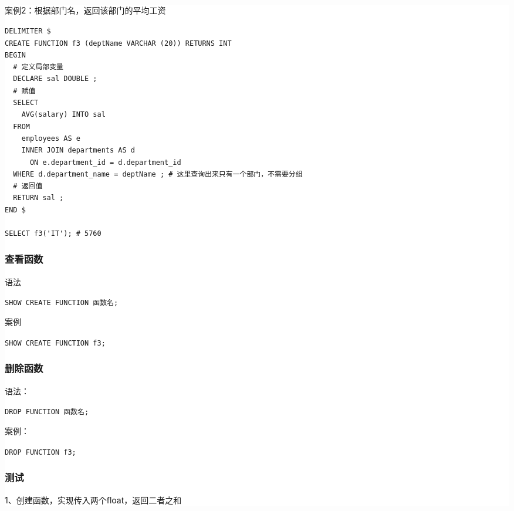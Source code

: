 案例2：根据部门名，返回该部门的平均工资

```mysql
DELIMITER $
CREATE FUNCTION f3 (deptName VARCHAR (20)) RETURNS INT 
BEGIN
  # 定义局部变量
  DECLARE sal DOUBLE ;
  # 赋值
  SELECT 
    AVG(salary) INTO sal 
  FROM
    employees AS e 
    INNER JOIN departments AS d 
      ON e.department_id = d.department_id 
  WHERE d.department_name = deptName ; # 这里查询出来只有一个部门，不需要分组
  # 返回值
  RETURN sal ;
END $

SELECT f3('IT'); # 5760
```



### 查看函数

语法

```mysql
SHOW CREATE FUNCTION 函数名;
```

案例

```mysql
SHOW CREATE FUNCTION f3;
```

### 删除函数

语法：

```mysql
DROP FUNCTION 函数名;
```

案例：

```mysql
DROP FUNCTION f3;
```



### 测试

1、创建函数，实现传入两个float，返回二者之和
